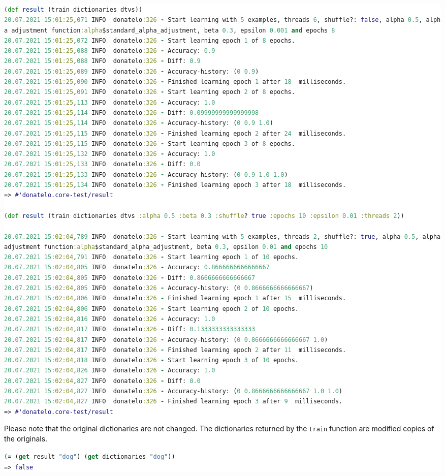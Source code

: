 ```clojure
(def result (train dictionaries dtvs))
20.07.2021 15:01:25,071 INFO  donatelo:326 - Start learning with 5 examples, threads 6, shuffle?: false, alpha 0.5, alpha adjustment function:alpha$standard_alpha_adjustment, beta 0.3, epsilon 0.001 and epochs 8
20.07.2021 15:01:25,072 INFO  donatelo:326 - Start learning epoch 1 of 8 epochs.
20.07.2021 15:01:25,088 INFO  donatelo:326 - Accuracy: 0.9
20.07.2021 15:01:25,088 INFO  donatelo:326 - Diff: 0.9
20.07.2021 15:01:25,089 INFO  donatelo:326 - Accuracy-history: (0 0.9)
20.07.2021 15:01:25,090 INFO  donatelo:326 - Finished learning epoch 1 after 18  milliseconds.
20.07.2021 15:01:25,091 INFO  donatelo:326 - Start learning epoch 2 of 8 epochs.
20.07.2021 15:01:25,113 INFO  donatelo:326 - Accuracy: 1.0
20.07.2021 15:01:25,114 INFO  donatelo:326 - Diff: 0.09999999999999998
20.07.2021 15:01:25,114 INFO  donatelo:326 - Accuracy-history: (0 0.9 1.0)
20.07.2021 15:01:25,115 INFO  donatelo:326 - Finished learning epoch 2 after 24  milliseconds.
20.07.2021 15:01:25,115 INFO  donatelo:326 - Start learning epoch 3 of 8 epochs.
20.07.2021 15:01:25,132 INFO  donatelo:326 - Accuracy: 1.0
20.07.2021 15:01:25,133 INFO  donatelo:326 - Diff: 0.0
20.07.2021 15:01:25,133 INFO  donatelo:326 - Accuracy-history: (0 0.9 1.0 1.0)
20.07.2021 15:01:25,134 INFO  donatelo:326 - Finished learning epoch 3 after 18  milliseconds.
=> #'donatelo.core-test/result

(def result (train dictionaries dtvs :alpha 0.5 :beta 0.3 :shuffle? true :epochs 10 :epsilon 0.01 :threads 2))

20.07.2021 15:02:04,789 INFO  donatelo:326 - Start learning with 5 examples, threads 2, shuffle?: true, alpha 0.5, alpha adjustment function:alpha$standard_alpha_adjustment, beta 0.3, epsilon 0.01 and epochs 10
20.07.2021 15:02:04,791 INFO  donatelo:326 - Start learning epoch 1 of 10 epochs.
20.07.2021 15:02:04,805 INFO  donatelo:326 - Accuracy: 0.8666666666666667
20.07.2021 15:02:04,805 INFO  donatelo:326 - Diff: 0.8666666666666667
20.07.2021 15:02:04,805 INFO  donatelo:326 - Accuracy-history: (0 0.8666666666666667)
20.07.2021 15:02:04,806 INFO  donatelo:326 - Finished learning epoch 1 after 15  milliseconds.
20.07.2021 15:02:04,806 INFO  donatelo:326 - Start learning epoch 2 of 10 epochs.
20.07.2021 15:02:04,816 INFO  donatelo:326 - Accuracy: 1.0
20.07.2021 15:02:04,817 INFO  donatelo:326 - Diff: 0.1333333333333333
20.07.2021 15:02:04,817 INFO  donatelo:326 - Accuracy-history: (0 0.8666666666666667 1.0)
20.07.2021 15:02:04,817 INFO  donatelo:326 - Finished learning epoch 2 after 11  milliseconds.
20.07.2021 15:02:04,818 INFO  donatelo:326 - Start learning epoch 3 of 10 epochs.
20.07.2021 15:02:04,826 INFO  donatelo:326 - Accuracy: 1.0
20.07.2021 15:02:04,827 INFO  donatelo:326 - Diff: 0.0
20.07.2021 15:02:04,827 INFO  donatelo:326 - Accuracy-history: (0 0.8666666666666667 1.0 1.0)
20.07.2021 15:02:04,827 INFO  donatelo:326 - Finished learning epoch 3 after 9  milliseconds.
=> #'donatelo.core-test/result
```

Please note that the original dictionaries are not changed. The dictionaries returned by the ``train`` function are modified copies of the originals.

```clojure
(= (get result "dog") (get dictionaries "dog"))
=> false
```
